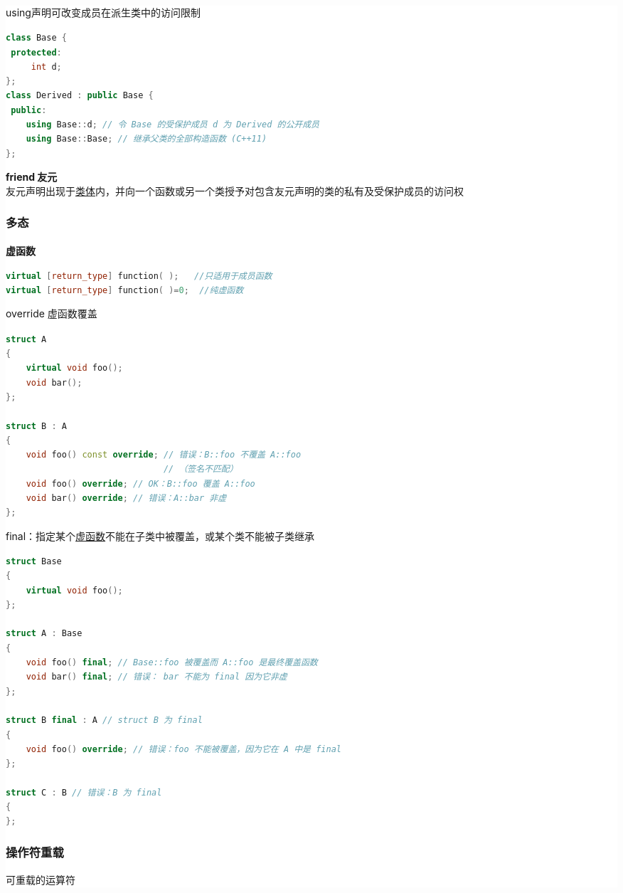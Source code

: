 using声明可改变成员在派生类中的访问限制
```cpp
class Base {
 protected:
     int d;
};
class Derived : public Base {
 public:
    using Base::d; // 令 Base 的受保护成员 d 为 Derived 的公开成员
    using Base::Base; // 继承父类的全部构造函数 (C++11)
};
```


**friend 友元**  <br />  友元声明出现于[类体](https://zh.cppreference.com/w/cpp/language/class)内，并向一个函数或另一个类授予对包含友元声明的类的私有及受保护成员的访问权

### 多态
**虚函数**
```cpp
virtual [return_type] function( );   //只适用于成员函数
virtual [return_type] function( )=0;  //纯虚函数
```
override 虚函数覆盖
```cpp
struct A
{
    virtual void foo();
    void bar();
};
 
struct B : A
{
    void foo() const override; // 错误：B::foo 不覆盖 A::foo
                               // （签名不匹配）
    void foo() override; // OK：B::foo 覆盖 A::foo
    void bar() override; // 错误：A::bar 非虚
};
```

final：指定某个[虚函数](https://zh.cppreference.com/w/cpp/language/virtual)不能在子类中被覆盖，或某个类不能被子类继承
```cpp
struct Base
{
    virtual void foo();
};
 
struct A : Base
{
    void foo() final; // Base::foo 被覆盖而 A::foo 是最终覆盖函数
    void bar() final; // 错误： bar 不能为 final 因为它非虚
};
 
struct B final : A // struct B 为 final
{
    void foo() override; // 错误：foo 不能被覆盖，因为它在 A 中是 final
};
 
struct C : B // 错误：B 为 final
{
};
```
### 操作符重载
可重载的运算符
